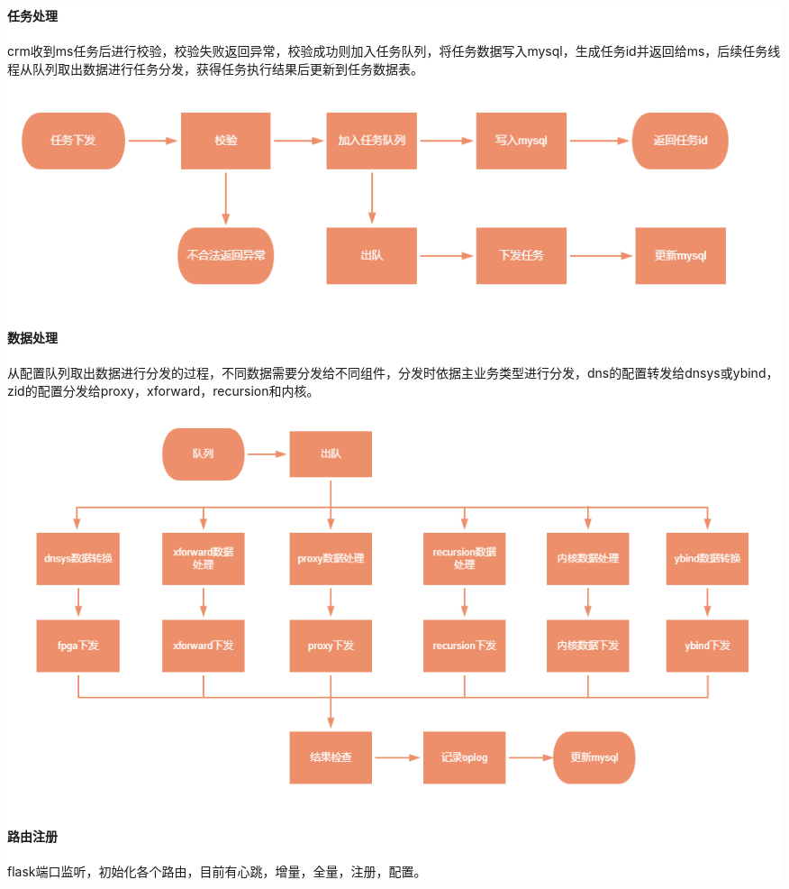 #### 任务处理

crm收到ms任务后进行校验，校验失败返回异常，校验成功则加入任务队列，将任务数据写入mysql，生成任务id并返回给ms，后续任务线程从队列取出数据进行任务分发，获得任务执行结果后更新到任务数据表。

![image-20200923105209831](image/typora-user-images/image-20200923105209831.png)

#### 数据处理

从配置队列取出数据进行分发的过程，不同数据需要分发给不同组件，分发时依据主业务类型进行分发，dns的配置转发给dnsys或ybind，zid的配置分发给proxy，xforward，recursion和内核。

![image-20200923112639024](image/typora-user-images/image-20200923112639024.png)

#### 路由注册

flask端口监听，初始化各个路由，目前有心跳，增量，全量，注册，配置。
